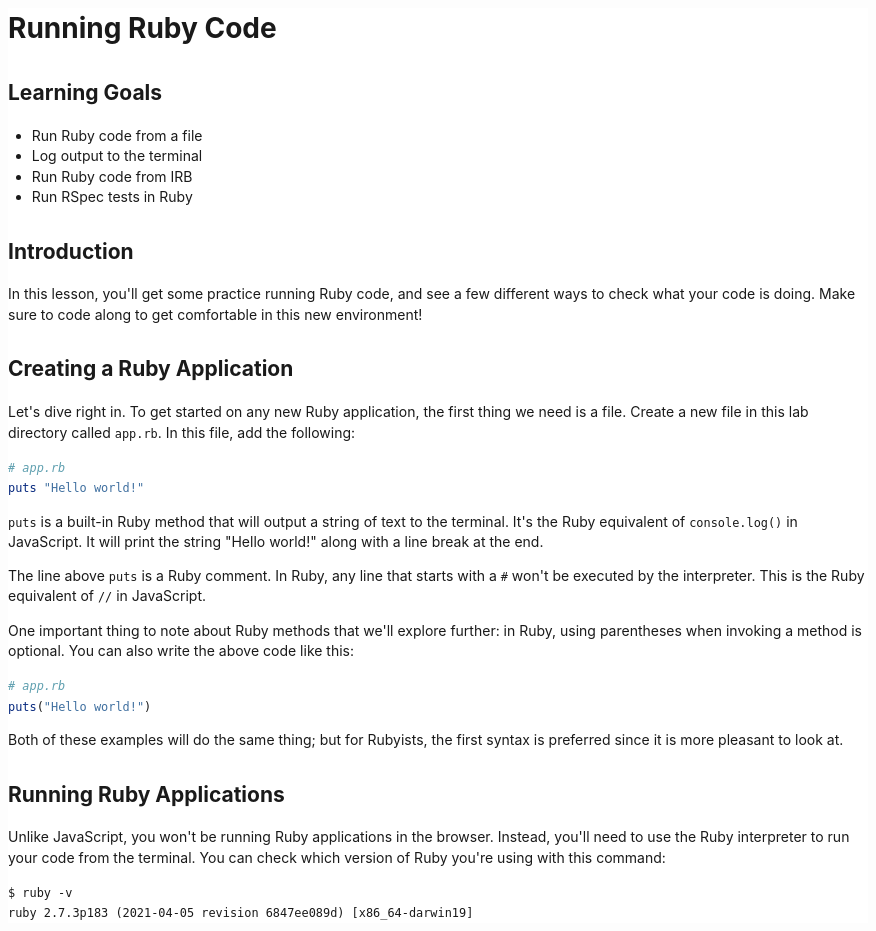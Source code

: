 # Running Ruby Code

## Learning Goals

- Run Ruby code from a file
- Log output to the terminal
- Run Ruby code from IRB
- Run RSpec tests in Ruby

## Introduction

In this lesson, you'll get some practice running Ruby code, and see a few
different ways to check what your code is doing. Make sure to code along to get
comfortable in this new environment!

## Creating a Ruby Application

Let's dive right in. To get started on any new Ruby application, the first thing
we need is a file. Create a new file in this lab directory called `app.rb`. In
this file, add the following:

```rb
# app.rb
puts "Hello world!"
```

`puts` is a built-in Ruby method that will output a string of text to the
terminal. It's the Ruby equivalent of `console.log()` in JavaScript. It will
print the string "Hello world!" along with a line break at the end.

The line above `puts` is a Ruby comment. In Ruby, any line that starts with a
`#` won't be executed by the interpreter. This is the Ruby equivalent of `//` in
JavaScript.

One important thing to note about Ruby methods that we'll explore further: in
Ruby, using parentheses when invoking a method is optional. You can also write
the above code like this:

```rb
# app.rb
puts("Hello world!")
```

Both of these examples will do the same thing; but for Rubyists, the first
syntax is preferred since it is more pleasant to look at.

## Running Ruby Applications

Unlike JavaScript, you won't be running Ruby applications in the browser.
Instead, you'll need to use the Ruby interpreter to run your code from the
terminal. You can check which version of Ruby you're using with this command:

```console
$ ruby -v
ruby 2.7.3p183 (2021-04-05 revision 6847ee089d) [x86_64-darwin19]
```
